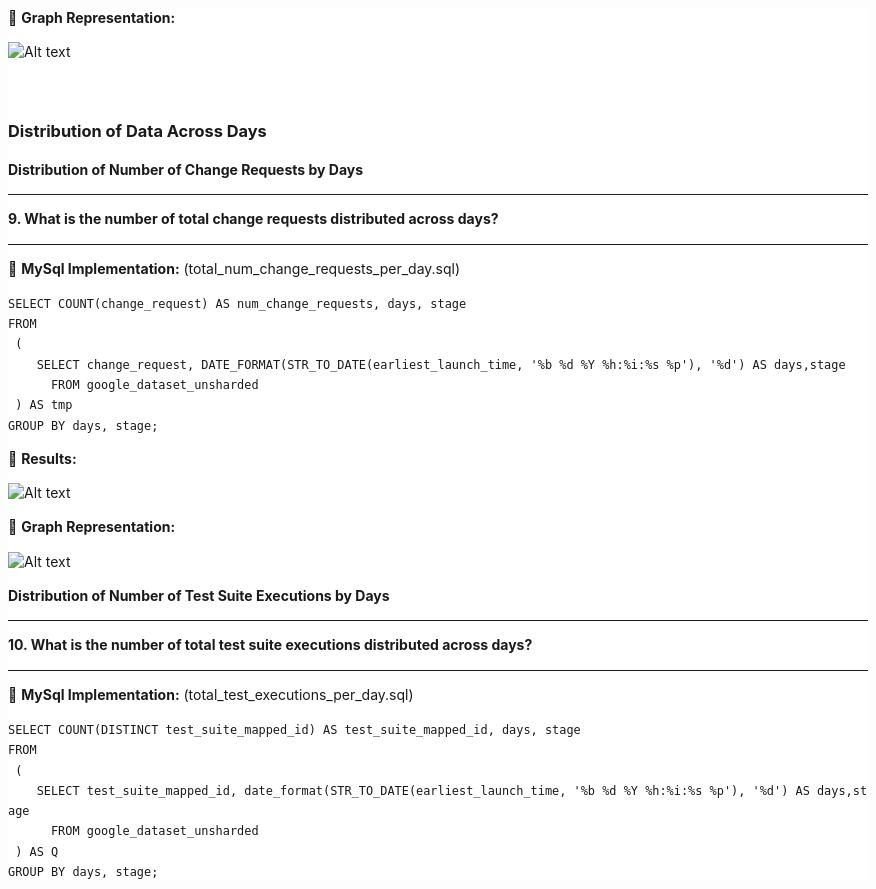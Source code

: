 
:small_red_triangle_down: **Graph Representation:**

![Alt text](http://rrezarta-krasniqi.github.io/october_24_2014/group_by_lang_size_stage_graph.jpg)


<br>


### Distribution of Data Across Days


**Distribution of Number of Change Requests by Days**

--------

**9. What is the number of total change requests distributed across days?**

--------
:small_red_triangle_down: **MySql Implementation:** (total_num_change_requests_per_day.sql)

~~~MySQL
SELECT COUNT(change_request) AS num_change_requests, days, stage 
FROM
 (
    SELECT change_request, DATE_FORMAT(STR_TO_DATE(earliest_launch_time, '%b %d %Y %h:%i:%s %p'), '%d') AS days,stage
      FROM google_dataset_unsharded
 ) AS tmp
GROUP BY days, stage;
~~~

:small_red_triangle_down: **Results:**

![Alt text](http://rrezarta-krasniqi.github.io/october_24_2014/total_num_change_requests_per_day_results.jpg)



:small_red_triangle_down: **Graph Representation:**

![Alt text](http://rrezarta-krasniqi.github.io/october_24_2014/total_num_change_requests_per_day_graph.jpg)




**Distribution of Number of Test Suite Executions by Days**


--------

**10. What is the number of total test suite executions distributed across days?**

--------

:small_red_triangle_down: **MySql Implementation:** (total_test_executions_per_day.sql)

~~~MySQL
SELECT COUNT(DISTINCT test_suite_mapped_id) AS test_suite_mapped_id, days, stage 
FROM
 (
    SELECT test_suite_mapped_id, date_format(STR_TO_DATE(earliest_launch_time, '%b %d %Y %h:%i:%s %p'), '%d') AS days,stage
      FROM google_dataset_unsharded
 ) AS Q
GROUP BY days, stage;
~~~
